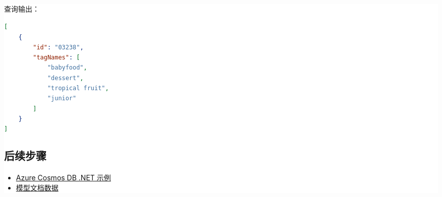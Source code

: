 查询输出：

```json
[
    {
        "id": "03238",
        "tagNames": [
            "babyfood",
            "dessert",
            "tropical fruit",
            "junior"
        ]
    }
]
```

## <a name="next-steps"></a>后续步骤

- [Azure Cosmos DB .NET 示例](https://github.com/Azure/azure-cosmos-dotnet-v3)
- [模型文档数据](modeling-data.md)
